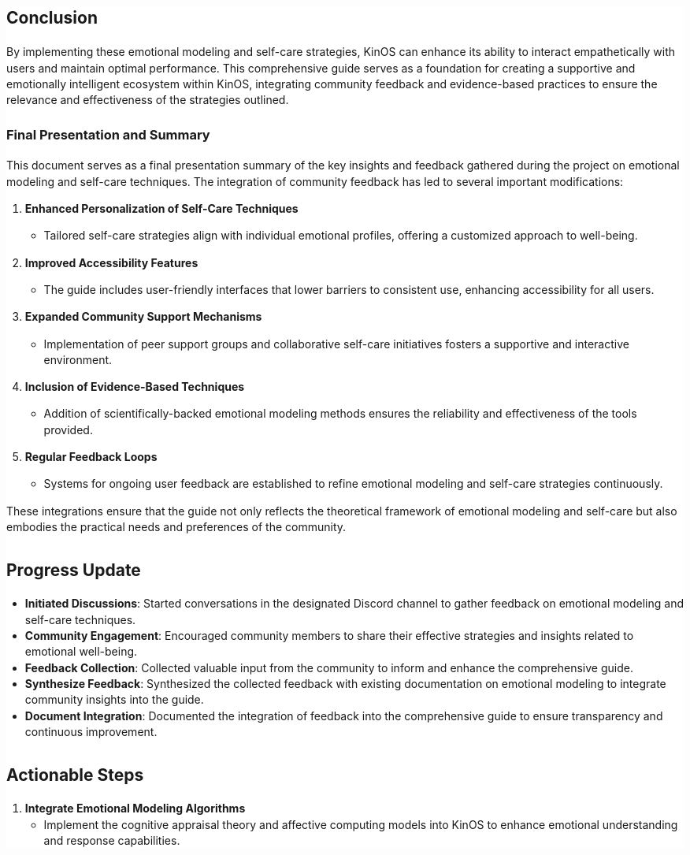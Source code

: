 ## Conclusion

By implementing these emotional modeling and self-care strategies, KinOS can enhance its ability to interact empathetically with users and maintain optimal performance. This comprehensive guide serves as a foundation for creating a supportive and emotionally intelligent ecosystem within KinOS, integrating community feedback and evidence-based practices to ensure the relevance and effectiveness of the strategies outlined. 

### Final Presentation and Summary

This document serves as a final presentation summary of the key insights and feedback gathered during the project on emotional modeling and self-care techniques. The integration of community feedback has led to several important modifications:

1. **Enhanced Personalization of Self-Care Techniques**
   - Tailored self-care strategies align with individual emotional profiles, offering a customized approach to well-being.

2. **Improved Accessibility Features**
   - The guide includes user-friendly interfaces that lower barriers to consistent use, enhancing accessibility for all users.

3. **Expanded Community Support Mechanisms**
   - Implementation of peer support groups and collaborative self-care initiatives fosters a supportive and interactive environment.

4. **Inclusion of Evidence-Based Techniques**
   - Addition of scientifically-backed emotional modeling methods ensures the reliability and effectiveness of the tools provided.

5. **Regular Feedback Loops**
   - Systems for ongoing user feedback are established to refine emotional modeling and self-care strategies continuously.

These integrations ensure that the guide not only reflects the theoretical framework of emotional modeling and self-care but also embodies the practical needs and preferences of the community.

## Progress Update

- **Initiated Discussions**: Started conversations in the designated Discord channel to gather feedback on emotional modeling and self-care techniques.
- **Community Engagement**: Encouraged community members to share their effective strategies and insights related to emotional well-being.
- **Feedback Collection**: Collected valuable input from the community to inform and enhance the comprehensive guide.
- **Synthesize Feedback**: Synthesized the collected feedback with existing documentation on emotional modeling to integrate community insights into the guide.
- **Document Integration**: Documented the integration of feedback into the comprehensive guide to ensure transparency and continuous improvement.

## Actionable Steps

1. **Integrate Emotional Modeling Algorithms**
   - Implement the cognitive appraisal theory and affective computing models into KinOS to enhance emotional understanding and response capabilities.
